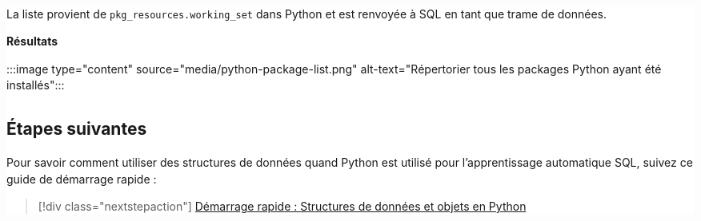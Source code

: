 La liste provient de `pkg_resources.working_set` dans Python et est renvoyée à SQL en tant que trame de données.

**Résultats**

:::image type="content" source="media/python-package-list.png" alt-text="Répertorier tous les packages Python ayant été installés":::

## <a name="next-steps"></a>Étapes suivantes

Pour savoir comment utiliser des structures de données quand Python est utilisé pour l’apprentissage automatique SQL, suivez ce guide de démarrage rapide :

> [!div class="nextstepaction"]
> [Démarrage rapide : Structures de données et objets en Python](quickstart-python-data-structures.md)
